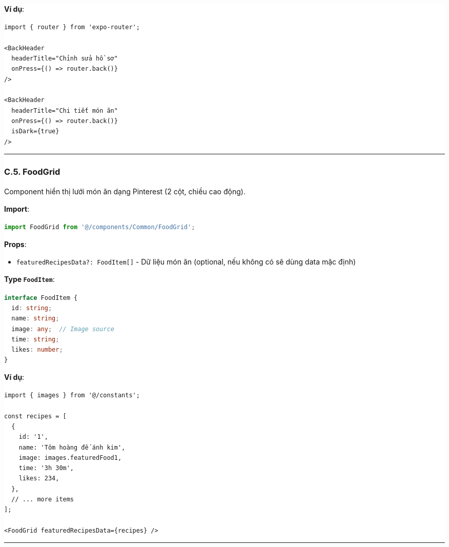 **Ví dụ**:
```tsx
import { router } from 'expo-router';

<BackHeader
  headerTitle="Chỉnh sửa hồ sơ"
  onPress={() => router.back()}
/>

<BackHeader
  headerTitle="Chi tiết món ăn"
  onPress={() => router.back()}
  isDark={true}
/>
```

---

### C.5. FoodGrid

Component hiển thị lưới món ăn dạng Pinterest (2 cột, chiều cao động).

**Import**:
```typescript
import FoodGrid from '@/components/Common/FoodGrid';
```

**Props**:
- `featuredRecipesData?: FoodItem[]` - Dữ liệu món ăn (optional, nếu không có sẽ dùng data mặc định)

**Type `FoodItem`**:
```typescript
interface FoodItem {
  id: string;
  name: string;
  image: any;  // Image source
  time: string;
  likes: number;
}
```

**Ví dụ**:
```tsx
import { images } from '@/constants';

const recipes = [
  {
    id: '1',
    name: 'Tôm hoàng đế ánh kim',
    image: images.featuredFood1,
    time: '3h 30m',
    likes: 234,
  },
  // ... more items
];

<FoodGrid featuredRecipesData={recipes} />
```

---
